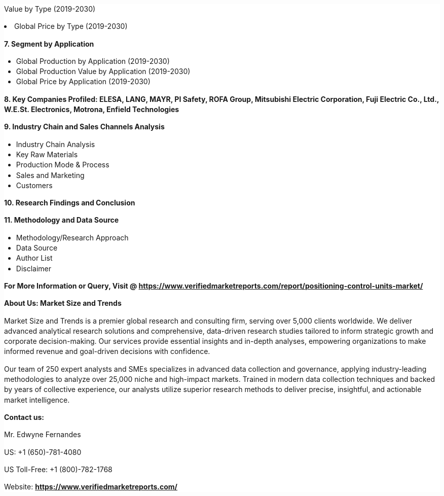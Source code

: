 Value by Type (2019-2030)</li><li>Global Price by Type (2019-2030)</li></ul><p><strong>7. Segment by Application</strong></p><ul><li>Global Production by Application (2019-2030)</li><li>Global Production Value by Application (2019-2030)</li><li>Global Price by Application (2019-2030)</li></ul><p><strong>8. Key Companies Profiled: ELESA, LANG, MAYR, PI Safety, ROFA Group, Mitsubishi Electric Corporation, Fuji Electric Co., Ltd., W.E.St. Electronics, Motrona, Enfield Technologies</strong></p><p><strong>9. Industry Chain and Sales Channels Analysis</strong></p><ul><li>Industry Chain Analysis</li><li>Key Raw Materials</li><li>Production Mode &amp; Process</li><li>Sales and Marketing</li><li>Customers</li></ul><p><strong>10. Research Findings and Conclusion</strong></p><p><strong>11. Methodology and Data Source</strong></p><ul><li>Methodology/Research Approach</li><li>Data Source</li><li>Author List</li><li>Disclaimer</li></ul></p><p><strong>For More Information or Query, Visit @ <a href="https://www.verifiedmarketreports.com/report/positioning-control-units-market/">https://www.verifiedmarketreports.com/report/positioning-control-units-market/</a></strong></p><p><strong>About Us: Market Size and Trends</strong></p><p>Market Size and Trends is a premier global research and consulting firm, serving over 5,000 clients worldwide. We deliver advanced analytical research solutions and comprehensive, data-driven research studies tailored to inform strategic growth and corporate decision-making. Our services provide essential insights and in-depth analyses, empowering organizations to make informed revenue and goal-driven decisions with confidence.</p><p>Our team of 250 expert analysts and SMEs specializes in advanced data collection and governance, applying industry-leading methodologies to analyze over 25,000 niche and high-impact markets. Trained in modern data collection techniques and backed by years of collective experience, our analysts utilize superior research methods to deliver precise, insightful, and actionable market intelligence.</p><p><strong>Contact us:</strong></p><p>Mr. Edwyne Fernandes</p><p>US: +1 (650)-781-4080</p><p>US Toll-Free: +1 (800)-782-1768</p><p>Website: <strong><a href="https://www.verifiedmarketreports.com/">https://www.verifiedmarketreports.com/</a></strong></p>
